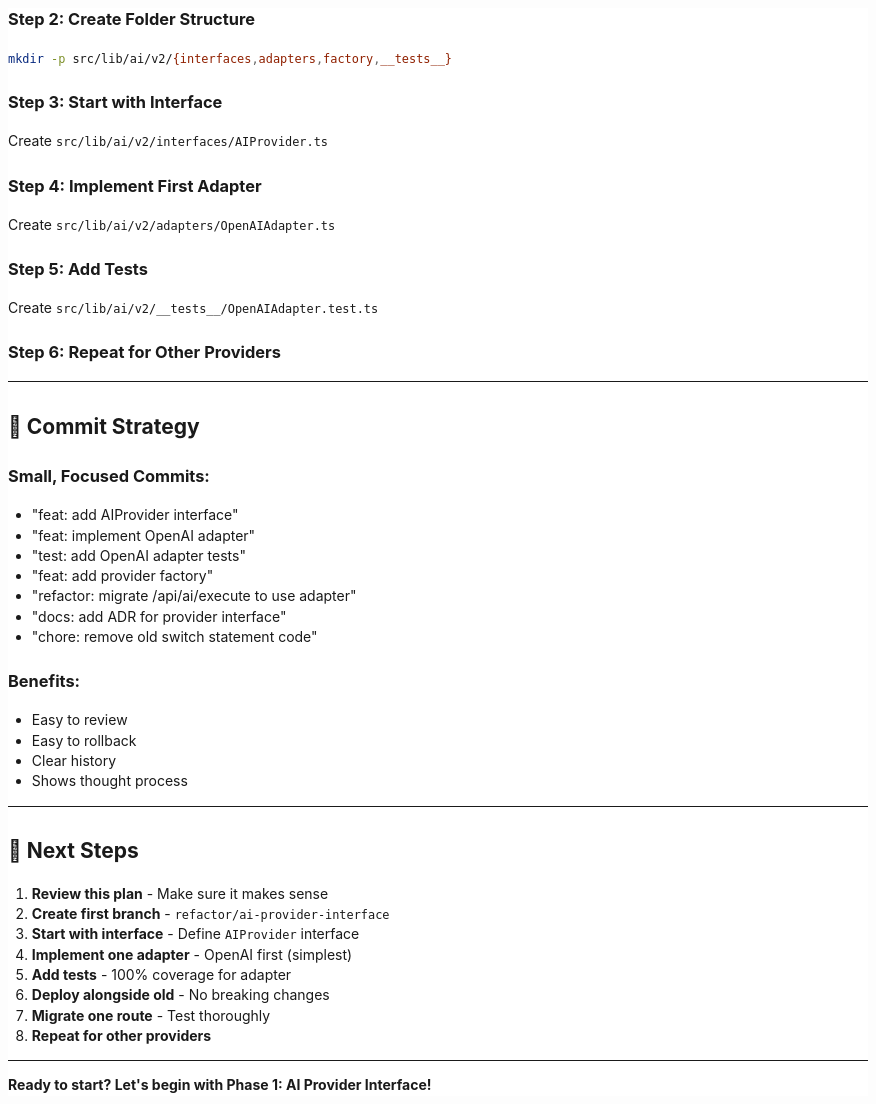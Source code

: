### Step 2: Create Folder Structure
```bash
mkdir -p src/lib/ai/v2/{interfaces,adapters,factory,__tests__}
```

### Step 3: Start with Interface
Create `src/lib/ai/v2/interfaces/AIProvider.ts`

### Step 4: Implement First Adapter
Create `src/lib/ai/v2/adapters/OpenAIAdapter.ts`

### Step 5: Add Tests
Create `src/lib/ai/v2/__tests__/OpenAIAdapter.test.ts`

### Step 6: Repeat for Other Providers

---

## 📝 Commit Strategy

### Small, Focused Commits:
- "feat: add AIProvider interface"
- "feat: implement OpenAI adapter"
- "test: add OpenAI adapter tests"
- "feat: add provider factory"
- "refactor: migrate /api/ai/execute to use adapter"
- "docs: add ADR for provider interface"
- "chore: remove old switch statement code"

### Benefits:
- Easy to review
- Easy to rollback
- Clear history
- Shows thought process

---

## 🎯 Next Steps

1. **Review this plan** - Make sure it makes sense
2. **Create first branch** - `refactor/ai-provider-interface`
3. **Start with interface** - Define `AIProvider` interface
4. **Implement one adapter** - OpenAI first (simplest)
5. **Add tests** - 100% coverage for adapter
6. **Deploy alongside old** - No breaking changes
7. **Migrate one route** - Test thoroughly
8. **Repeat for other providers**

---

**Ready to start? Let's begin with Phase 1: AI Provider Interface!**
